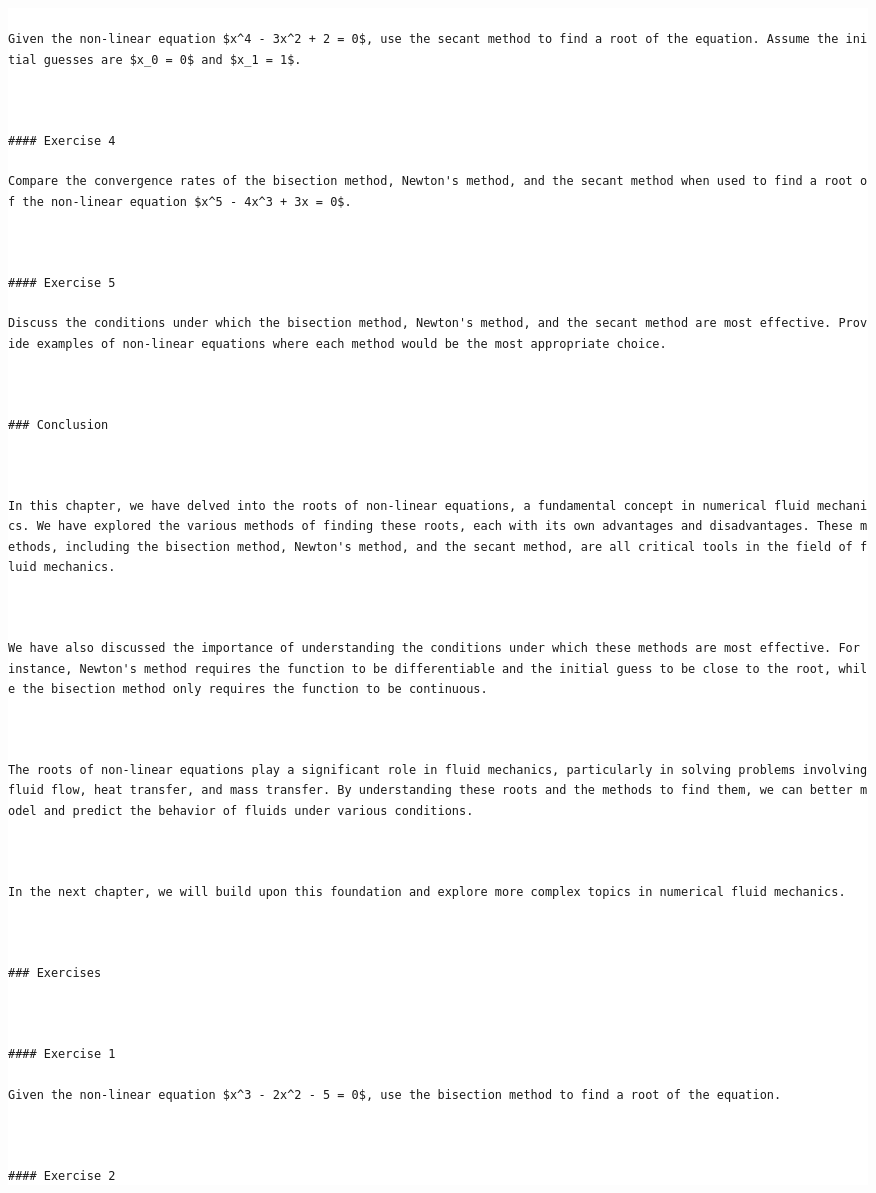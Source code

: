 ```

Given the non-linear equation $x^4 - 3x^2 + 2 = 0$, use the secant method to find a root of the equation. Assume the initial guesses are $x_0 = 0$ and $x_1 = 1$.



#### Exercise 4

Compare the convergence rates of the bisection method, Newton's method, and the secant method when used to find a root of the non-linear equation $x^5 - 4x^3 + 3x = 0$. 



#### Exercise 5

Discuss the conditions under which the bisection method, Newton's method, and the secant method are most effective. Provide examples of non-linear equations where each method would be the most appropriate choice.



### Conclusion



In this chapter, we have delved into the roots of non-linear equations, a fundamental concept in numerical fluid mechanics. We have explored the various methods of finding these roots, each with its own advantages and disadvantages. These methods, including the bisection method, Newton's method, and the secant method, are all critical tools in the field of fluid mechanics. 



We have also discussed the importance of understanding the conditions under which these methods are most effective. For instance, Newton's method requires the function to be differentiable and the initial guess to be close to the root, while the bisection method only requires the function to be continuous. 



The roots of non-linear equations play a significant role in fluid mechanics, particularly in solving problems involving fluid flow, heat transfer, and mass transfer. By understanding these roots and the methods to find them, we can better model and predict the behavior of fluids under various conditions. 



In the next chapter, we will build upon this foundation and explore more complex topics in numerical fluid mechanics. 



### Exercises



#### Exercise 1

Given the non-linear equation $x^3 - 2x^2 - 5 = 0$, use the bisection method to find a root of the equation. 



#### Exercise 2
```